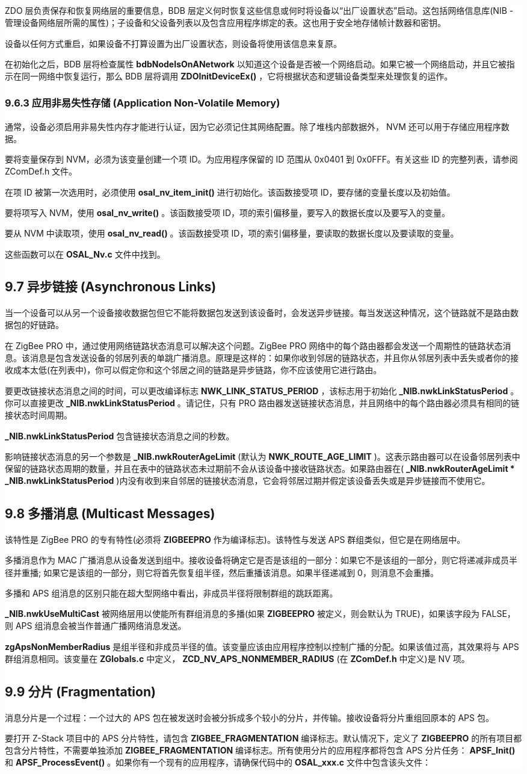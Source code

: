 ZDO 层负责保存和恢复网络层的重要信息，BDB 层定义何时恢复这些信息或何时将设备以“出厂设置状态”启动。这包括网络信息库(NIB - 管理设备网络层所需的属性)；子设备和父设备列表以及包含应用程序绑定的表。这也用于安全地存储帧计数器和密钥。  

设备以任何方式重启，如果设备不打算设置为出厂设置状态，则设备将使用该信息来复原。  

在初始化之后，BDB 层将检查属性 **bdbNodeIsOnANetwork** 以知道这个设备是否被一个网络启动。如果它被一个网络启动，并且它被指示在同一网络中恢复运行，那么 BDB 层将调用 **ZDOInitDeviceEx()** ，它将根据状态和逻辑设备类型来处理恢复的运作。

### **9.6.3 应用非易失性存储 (Application Non-Volatile Memory)**

通常，设备必须启用非易失性内存才能进行认证，因为它必须记住其网络配置。除了堆栈内部数据外， NVM 还可以用于存储应用程序数据。  

要将变量保存到 NVM，必须为该变量创建一个项 ID。为应用程序保留的 ID 范围从 0x0401 到 0x0FFF。有关这些 ID 的完整列表，请参阅 ZComDef.h 文件。  

在项 ID 被第一次选用时，必须使用 **osal_nv_item_init()** 进行初始化。该函数接受项 ID，要存储的变量长度以及初始值。  

要将项写入 NVM，使用 **osal_nv_write()** 。该函数接受项 ID，项的索引偏移量，要写入的数据长度以及要写入的变量。  

要从 NVM 中读取项，使用 **osal_nv_read()** 。该函数接受项 ID，项的索引偏移量，要读取的数据长度以及要读取的变量。  

这些函数可以在 **OSAL_Nv.c** 文件中找到。

## **9.7 异步链接 (Asynchronous Links)**

当一个设备可以从另一个设备接收数据包但它不能将数据包发送到该设备时，会发送异步链接。每当发送这种情况，这个链路就不是路由数据包的好链路。  

在 ZigBee PRO 中，通过使用网络链路状态消息可以解决这个问题。ZigBee PRO 网络中的每个路由器都会发送一个周期性的链路状态消息。该消息是包含发送设备的邻居列表的单跳广播消息。原理是这样的：如果你收到邻居的链路状态，并且你从邻居列表中丢失或者你的接收成本太低(在列表中)，你可以假定你和这个邻居之间的链路是异步链路，你不应该使用它进行路由。  

要更改链接状态消息之间的时间，可以更改编译标志 **NWK_LINK_STATUS_PERIOD** ，该标志用于初始化 **\_NIB.nwkLinkStatusPeriod** 。你可以直接更改 **\_NIB.nwkLinkStatusPeriod** 。请记住，只有 PRO 路由器发送链接状态消息，并且网络中的每个路由器必须具有相同的链接状态时间周期。  

**\_NIB.nwkLinkStatusPeriod** 包含链接状态消息之间的秒数。  

影响链接状态消息的另一个参数是 **\_NIB.nwkRouterAgeLimit** (默认为 **NWK_ROUTE_AGE_LIMIT** )。这表示路由器可以在设备邻居列表中保留的链路状态周期的数量，并且在表中的链路状态未过期前不会从该设备中接收链路状态。如果路由器在( **\_NIB.nwkRouterAgeLimit * \_NIB.nwkLinkStatusPeriod** )内没有收到来自邻居的链接状态消息，它会将邻居过期并假定该设备丢失或是异步链接而不使用它。

## **9.8 多播消息 (Multicast Messages)**

该特性是 ZigBee PRO 的专有特性(必须将 **ZIGBEEPRO** 作为编译标志)。该特性与发送 APS 群组类似，但它是在网络层中。  

多播消息作为 MAC 广播消息从设备发送到组中。接收设备将确定它是否是该组的一部分：如果它不是该组的一部分，则它将递减非成员半径并重播; 如果它是该组的一部分，则它将首先恢复组半径，然后重播该消息。如果半径递减到 0，则消息不会重播。  

多播和 APS 组消息的区别只能在超大型网络中看出，非成员半径将限制群组的跳跃距离。  

**_NIB.nwkUseMultiCast** 被网络层用以使能所有群组消息的多播(如果 **ZIGBEEPRO** 被定义，则会默认为 TRUE)，如果该字段为 FALSE，则 APS 组消息会被当作普通广播网络消息发送。  

**zgApsNonMemberRadius** 是组半径和非成员半径的值。该变量应该由应用程序控制以控制广播的分配。如果该值过高，其效果将与 APS 群组消息相同。该变量在 **ZGlobals.c** 中定义， **ZCD_NV_APS_NONMEMBER_RADIUS** (在 **ZComDef.h** 中定义)是 NV 项。

## **9.9 分片 (Fragmentation)**

消息分片是一个过程：一个过大的 APS 包在被发送时会被分拆成多个较小的分片，并传输。接收设备将分片重组回原本的 APS 包。  

要打开 Z-Stack 项目中的 APS 分片特性，请包含 **ZIGBEE_FRAGMENTATION** 编译标志。默认情况下，定义了 **ZIGBEEPRO** 的所有项目都包含分片特性，不需要单独添加 **ZIGBEE_FRAGMENTATION** 编译标志。所有使用分片的应用程序都将包含 APS 分片任务： **APSF_Init()** 和 **APSF_ProcessEvent()** 。如果你有一个现有的应用程序，请确保代码中的 **OSAL_xxx.c** 文件中包含该头文件：
